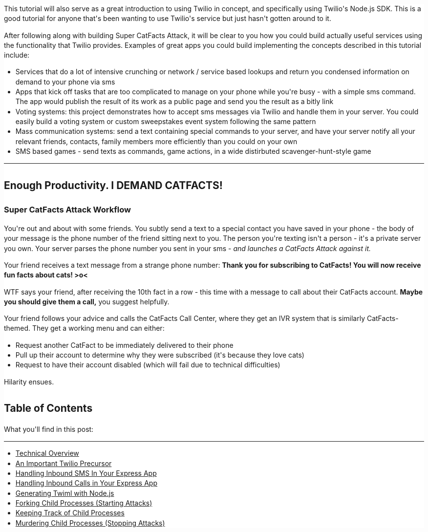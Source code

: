This tutorial will also serve as a great introduction to using Twilio in concept, and specifically using Twilio's Node.js SDK. This is a good tutorial for anyone that's been wanting to use Twilio's service but just hasn't gotten around to it.

After following along with building Super CatFacts Attack, it will be clear to you how you could build actually useful services using the functionality that Twilio provides. Examples of great apps you could build implementing the concepts described in this tutorial include:

*   Services that do a lot of intensive crunching or network / service based lookups and return you condensed information on demand to your phone via sms
*   Apps that kick off tasks that are too complicated to manage on your phone while you're busy - with a simple sms command. The app would publish the result of its work as a public page and send you the result as a bitly link
*   Voting systems: this project demonstrates how to accept sms messages via Twilio and handle them in your server. You could easily build a voting system or custom sweepstakes event system following the same pattern
*   Mass communication systems: send a text containing special commands to your server, and have your server notify all your relevant friends, contacts, family members more efficiently than you could on your own
*   SMS based games - send texts as commands, game actions, in a wide distirbuted scavenger-hunt-style game

* * *

## Enough Productivity. I DEMAND CATFACTS!

### Super CatFacts Attack Workflow

You're out and about with some friends. You subtly send a text to a special contact you have saved in your phone - the body of your message is the phone number of the friend sitting next to you. The person you're texting isn't a person - it's a private server you own. Your server parses the phone number you sent in your sms - _and launches a CatFacts Attack against it._

Your friend receives a text message from a strange phone number: **Thank you for subscribing to CatFacts! You will now receive fun facts about cats! >o<**

WTF says your friend, after receiving the 10th fact in a row - this time with a message to call about their CatFacts account. **Maybe you should give them a call,** you suggest helpfully.

Your friend follows your advice and calls the CatFacts Call Center, where they get an IVR system that is similarly CatFacts-themed. They get a working menu and can either:

*   Request another CatFact to be immediately delivered to their phone
*   Pull up their account to determine why they were subscribed (it's because they love cats)
*   Request to have their account disabled (which will fail due to technical difficulties)

Hilarity ensues.

## Table of Contents

What you'll find in this post:

* * *

*   [Technical Overview](#technical-overview)
*   [An Important Twilio Precursor](#twilio-precursor)
*   [Handling Inbound SMS In Your Express App](#handling-inbound-sms)
*   [Handling Inbound Calls in Your Express App](#handling-inbound-calls)
*   [Generating Twiml with Node.js](#generating-twiml)
*   [Forking Child Processes (Starting Attacks)](#forking-child-processes)
*   [Keeping Track of Child Processes](#tracking-child-processes)
*   [Murdering Child Processes (Stopping Attacks)](#killing-child-processes)
